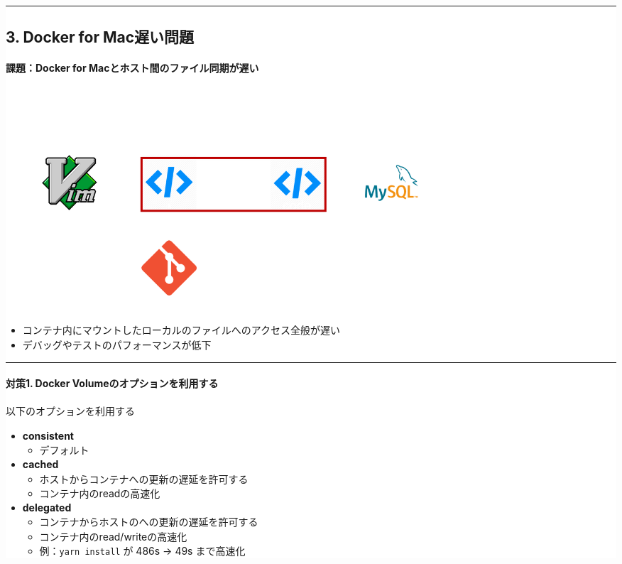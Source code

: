 </section>

---

<section data-background-color="#004D40">

## 3. Docker for Mac遅い問題
**課題：Docker for Macとホスト間のファイル同期が遅い**

<img src="4_slow_docker.png" width="600px" style="background-color: rgba(255, 255, 255, 0); border: none; box-shadow: none; margin: 20px;" />

- コンテナ内にマウントしたローカルのファイルへのアクセス全般が遅い
- デバッグやテストのパフォーマンスが低下

</section>

---

<section data-background-color="#004D40">

#### 対策1. Docker Volumeのオプションを利用する

以下のオプションを利用する

- **consistent**
  - デフォルト
- **cached**
  - ホストからコンテナへの更新の遅延を許可する
  - コンテナ内のreadの高速化
- **delegated**
  - コンテナからホストのへの更新の遅延を許可する
  - コンテナ内のread/writeの高速化
  - 例：`yarn install` が 486s -> 49s まで高速化

